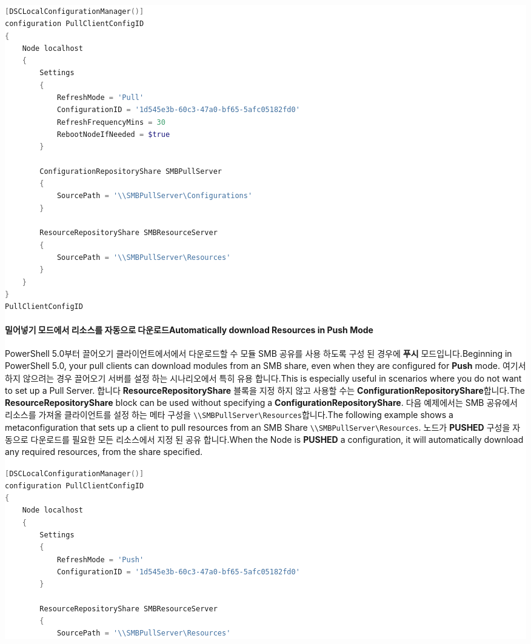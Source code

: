 ```powershell
[DSCLocalConfigurationManager()]
configuration PullClientConfigID
{
    Node localhost
    {
        Settings
        {
            RefreshMode = 'Pull'
            ConfigurationID = '1d545e3b-60c3-47a0-bf65-5afc05182fd0'
            RefreshFrequencyMins = 30
            RebootNodeIfNeeded = $true
        }

        ConfigurationRepositoryShare SMBPullServer
        {
            SourcePath = '\\SMBPullServer\Configurations'
        }

        ResourceRepositoryShare SMBResourceServer
        {
            SourcePath = '\\SMBPullServer\Resources'
        }
    }
}
PullClientConfigID
```

#### <a name="automatically-download-resources-in-push-mode"></a><span data-ttu-id="0c7da-154">밀어넣기 모드에서 리소스를 자동으로 다운로드</span><span class="sxs-lookup"><span data-stu-id="0c7da-154">Automatically download Resources in Push Mode</span></span>

<span data-ttu-id="0c7da-155">PowerShell 5.0부터 끌어오기 클라이언트에서에서 다운로드할 수 모듈 SMB 공유를 사용 하도록 구성 된 경우에 **푸시** 모드입니다.</span><span class="sxs-lookup"><span data-stu-id="0c7da-155">Beginning in PowerShell 5.0, your pull clients can download modules from an SMB share, even when they are configured for **Push** mode.</span></span> <span data-ttu-id="0c7da-156">여기서 하지 않으려는 경우 끌어오기 서버를 설정 하는 시나리오에서 특히 유용 합니다.</span><span class="sxs-lookup"><span data-stu-id="0c7da-156">This is especially useful in scenarios where you do not want to set up a Pull Server.</span></span> <span data-ttu-id="0c7da-157">합니다 **ResourceRepositoryShare** 블록을 지정 하지 않고 사용할 수는 **ConfigurationRepositoryShare**합니다.</span><span class="sxs-lookup"><span data-stu-id="0c7da-157">The **ResourceRepositoryShare** block can be used without specifying a **ConfigurationRepositoryShare**.</span></span> <span data-ttu-id="0c7da-158">다음 예제에서는 SMB 공유에서 리소스를 가져올 클라이언트를 설정 하는 메타 구성을 `\\SMBPullServer\Resources`합니다.</span><span class="sxs-lookup"><span data-stu-id="0c7da-158">The following example shows a metaconfiguration that sets up a client to pull resources from an SMB Share `\\SMBPullServer\Resources`.</span></span> <span data-ttu-id="0c7da-159">노드가 **PUSHED** 구성을 자동으로 다운로드를 필요한 모든 리소스에서 지정 된 공유 합니다.</span><span class="sxs-lookup"><span data-stu-id="0c7da-159">When the Node is **PUSHED** a configuration, it will automatically download any required resources, from the share specified.</span></span>

```powershell
[DSCLocalConfigurationManager()]
configuration PullClientConfigID
{
    Node localhost
    {
        Settings
        {
            RefreshMode = 'Push'
            ConfigurationID = '1d545e3b-60c3-47a0-bf65-5afc05182fd0'
        }

        ResourceRepositoryShare SMBResourceServer
        {
            SourcePath = '\\SMBPullServer\Resources'
```